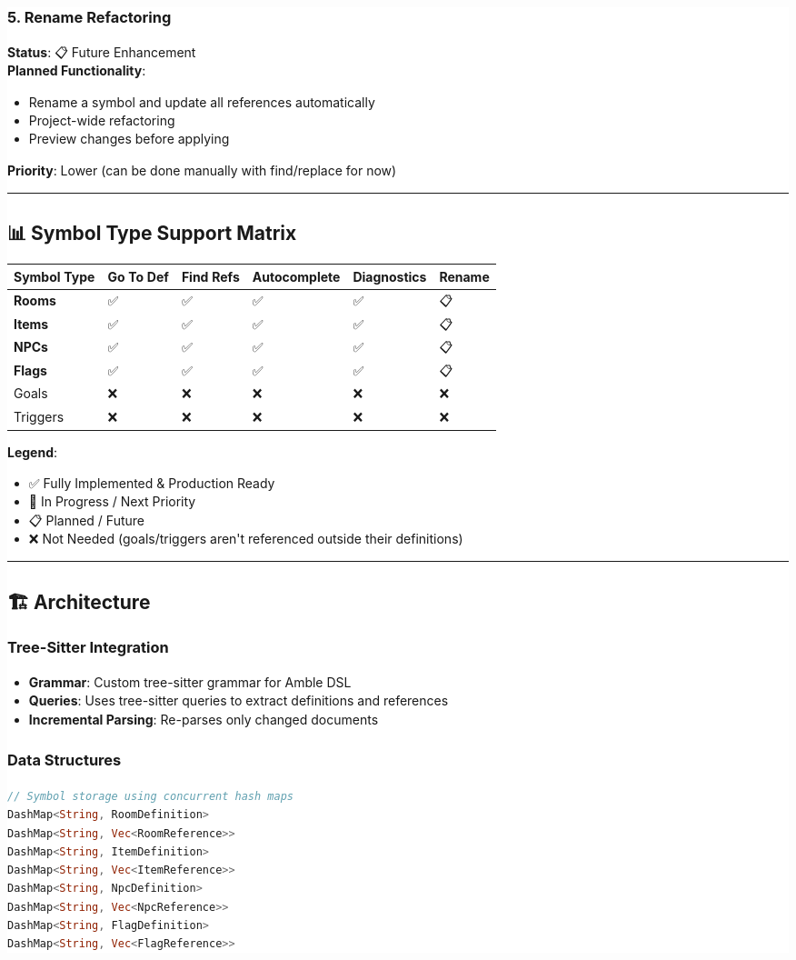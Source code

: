 ### 5. Rename Refactoring
**Status**: 📋 Future Enhancement  
**Planned Functionality**:
- Rename a symbol and update all references automatically
- Project-wide refactoring
- Preview changes before applying

**Priority**: Lower (can be done manually with find/replace for now)

---

## 📊 Symbol Type Support Matrix

| Symbol Type | Go To Def | Find Refs | Autocomplete | Diagnostics | Rename |
|-------------|-----------|-----------|--------------|-------------|--------|
| **Rooms**   | ✅        | ✅        | ✅           | ✅          | 📋     |
| **Items**   | ✅        | ✅        | ✅           | ✅          | 📋     |
| **NPCs**    | ✅        | ✅        | ✅           | ✅          | 📋     |
| **Flags**   | ✅        | ✅        | ✅           | ✅          | 📋     |
| Goals       | ❌        | ❌        | ❌           | ❌          | ❌     |
| Triggers    | ❌        | ❌        | ❌           | ❌          | ❌     |

**Legend**:
- ✅ Fully Implemented & Production Ready
- 🚧 In Progress / Next Priority
- 📋 Planned / Future
- ❌ Not Needed (goals/triggers aren't referenced outside their definitions)

---

## 🏗️ Architecture

### Tree-Sitter Integration
- **Grammar**: Custom tree-sitter grammar for Amble DSL
- **Queries**: Uses tree-sitter queries to extract definitions and references
- **Incremental Parsing**: Re-parses only changed documents

### Data Structures
```rust
// Symbol storage using concurrent hash maps
DashMap<String, RoomDefinition>
DashMap<String, Vec<RoomReference>>
DashMap<String, ItemDefinition>
DashMap<String, Vec<ItemReference>>
DashMap<String, NpcDefinition>
DashMap<String, Vec<NpcReference>>
DashMap<String, FlagDefinition>
DashMap<String, Vec<FlagReference>>
```
